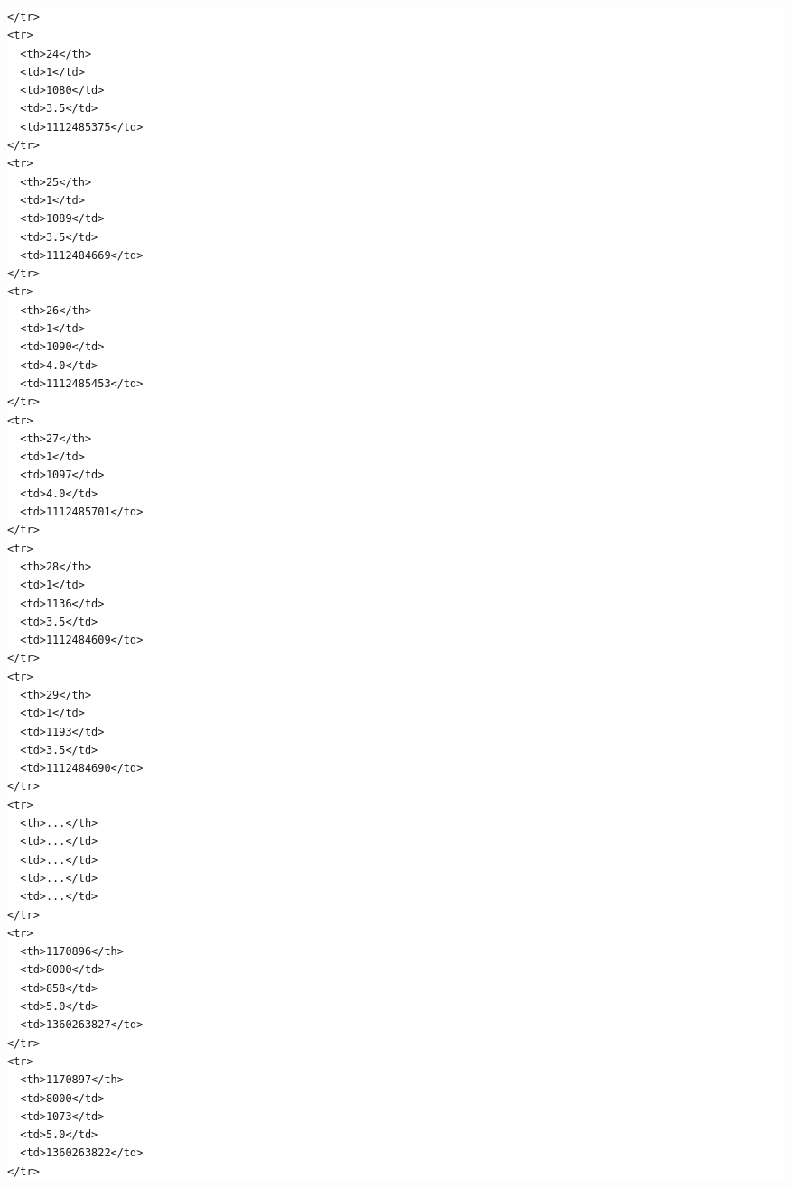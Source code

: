     </tr>
    <tr>
      <th>24</th>
      <td>1</td>
      <td>1080</td>
      <td>3.5</td>
      <td>1112485375</td>
    </tr>
    <tr>
      <th>25</th>
      <td>1</td>
      <td>1089</td>
      <td>3.5</td>
      <td>1112484669</td>
    </tr>
    <tr>
      <th>26</th>
      <td>1</td>
      <td>1090</td>
      <td>4.0</td>
      <td>1112485453</td>
    </tr>
    <tr>
      <th>27</th>
      <td>1</td>
      <td>1097</td>
      <td>4.0</td>
      <td>1112485701</td>
    </tr>
    <tr>
      <th>28</th>
      <td>1</td>
      <td>1136</td>
      <td>3.5</td>
      <td>1112484609</td>
    </tr>
    <tr>
      <th>29</th>
      <td>1</td>
      <td>1193</td>
      <td>3.5</td>
      <td>1112484690</td>
    </tr>
    <tr>
      <th>...</th>
      <td>...</td>
      <td>...</td>
      <td>...</td>
      <td>...</td>
    </tr>
    <tr>
      <th>1170896</th>
      <td>8000</td>
      <td>858</td>
      <td>5.0</td>
      <td>1360263827</td>
    </tr>
    <tr>
      <th>1170897</th>
      <td>8000</td>
      <td>1073</td>
      <td>5.0</td>
      <td>1360263822</td>
    </tr>